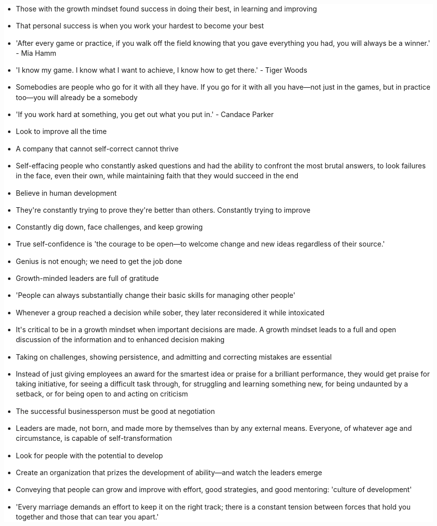 -   Those with the growth mindset found success in doing their best, in learning and improving
    
-   That personal success is when you work your hardest to become your best
    
-   'After every game or practice, if you walk off the field knowing that you gave everything you had, you will always be a winner.' - Mia Hamm
    
-   'I know my game. I know what I want to achieve, I know how to get there.' - Tiger Woods
    
-   Somebodies are people who go for it with all they have. If you go for it with all you have—not just in the games, but in practice too—you will already be a somebody
    
-   'If you work hard at something, you get out what you put in.' - Candace Parker
    
-   Look to improve all the time
    
-   A company that cannot self-correct cannot thrive
    
-   Self-effacing people who constantly asked questions and had the ability to confront the most brutal answers, to look failures in the face, even their own, while maintaining faith that they would succeed in the end
    
-   Believe in human development
    
-   They're constantly trying to prove they're better than others. Constantly trying to improve
    
-   Constantly dig down, face challenges, and keep growing
    
-   True self-confidence is 'the courage to be open—to welcome change and new ideas regardless of their source.'
    
-   Genius is not enough; we need to get the job done
    
-   Growth-minded leaders are full of gratitude
    
-   'People can always substantially change their basic skills for managing other people'
    
-   Whenever a group reached a decision while sober, they later reconsidered it while intoxicated
    
-   It's critical to be in a growth mindset when important decisions are made. A growth mindset leads to a full and open discussion of the information and to enhanced decision making
    
-   Taking on challenges, showing persistence, and admitting and correcting mistakes are essential
    
-   Instead of just giving employees an award for the smartest idea or praise for a brilliant performance, they would get praise for taking initiative, for seeing a difficult task through, for struggling and learning something new, for being undaunted by a setback, or for being open to and acting on criticism
    
-   The successful businessperson must be good at negotiation
    
-   Leaders are made, not born, and made more by themselves than by any external means. Everyone, of whatever age and circumstance, is capable of self-transformation
    
-   Look for people with the potential to develop
    
-   Create an organization that prizes the development of ability—and watch the leaders emerge
    
-   Conveying that people can grow and improve with effort, good strategies, and good mentoring: 'culture of development'
    
-   'Every marriage demands an effort to keep it on the right track; there is a constant tension between forces that hold you together and those that can tear you apart.'
    